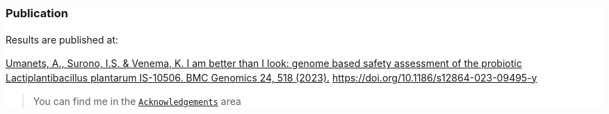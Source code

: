 ### Publication

Results are published at:

[Umanets, A., Surono, I.S. & Venema, K. I am better than I look: genome based safety assessment of the probiotic Lactiplantibacillus plantarum IS-10506. BMC Genomics 24, 518 (2023).](https://bmcgenomics.biomedcentral.com/articles/10.1186/s12864-023-09495-y) https://doi.org/10.1186/s12864-023-09495-y

> You can find me in the [`Acknowledgements`](https://bmcgenomics.biomedcentral.com/articles/10.1186/s12864-023-09495-y#Ack1) area
